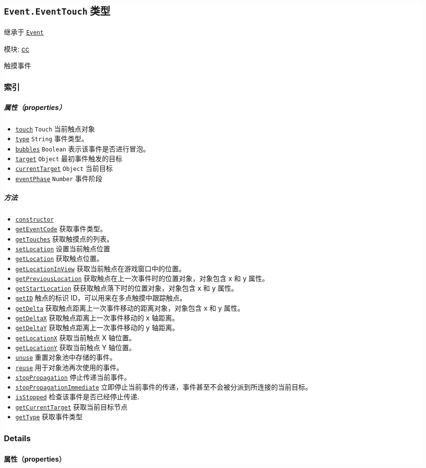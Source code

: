 ## `Event.EventTouch` 类型

继承于 [`Event`](Event.md)


模块: [cc](../modules/cc.md)


触摸事件



### 索引

##### 属性（properties）

  - [`touch`](#touch) `Touch` 当前触点对象
  - [`type`](#type) `String` 事件类型。
  - [`bubbles`](#bubbles) `Boolean` 表示该事件是否进行冒泡。
  - [`target`](#target) `Object` 最初事件触发的目标
  - [`currentTarget`](#currenttarget) `Object` 当前目标
  - [`eventPhase`](#eventphase) `Number` 事件阶段



##### 方法

  - [`constructor`](#constructor) 
  - [`getEventCode`](#geteventcode) 获取事件类型。
  - [`getTouches`](#gettouches) 获取触摸点的列表。
  - [`setLocation`](#setlocation) 设置当前触点位置
  - [`getLocation`](#getlocation) 获取触点位置。
  - [`getLocationInView`](#getlocationinview) 获取当前触点在游戏窗口中的位置。
  - [`getPreviousLocation`](#getpreviouslocation) 获取触点在上一次事件时的位置对象，对象包含 x 和 y 属性。
  - [`getStartLocation`](#getstartlocation) 获获取触点落下时的位置对象，对象包含 x 和 y 属性。
  - [`getID`](#getid) 触点的标识 ID，可以用来在多点触摸中跟踪触点。
  - [`getDelta`](#getdelta) 获取触点距离上一次事件移动的距离对象，对象包含 x 和 y 属性。
  - [`getDeltaX`](#getdeltax) 获取触点距离上一次事件移动的 x 轴距离。
  - [`getDeltaY`](#getdeltay) 获取触点距离上一次事件移动的 y 轴距离。
  - [`getLocationX`](#getlocationx) 获取当前触点 X 轴位置。
  - [`getLocationY`](#getlocationy) 获取当前触点 Y 轴位置。
  - [`unuse`](#unuse) 重置对象池中存储的事件。
  - [`reuse`](#reuse) 用于对象池再次使用的事件。
  - [`stopPropagation`](#stoppropagation) 停止传递当前事件。
  - [`stopPropagationImmediate`](#stoppropagationimmediate) 立即停止当前事件的传递，事件甚至不会被分派到所连接的当前目标。
  - [`isStopped`](#isstopped) 检查该事件是否已经停止传递.
  - [`getCurrentTarget`](#getcurrenttarget) 获取当前目标节点
  - [`getType`](#gettype) 获取事件类型



### Details


#### 属性（properties）

